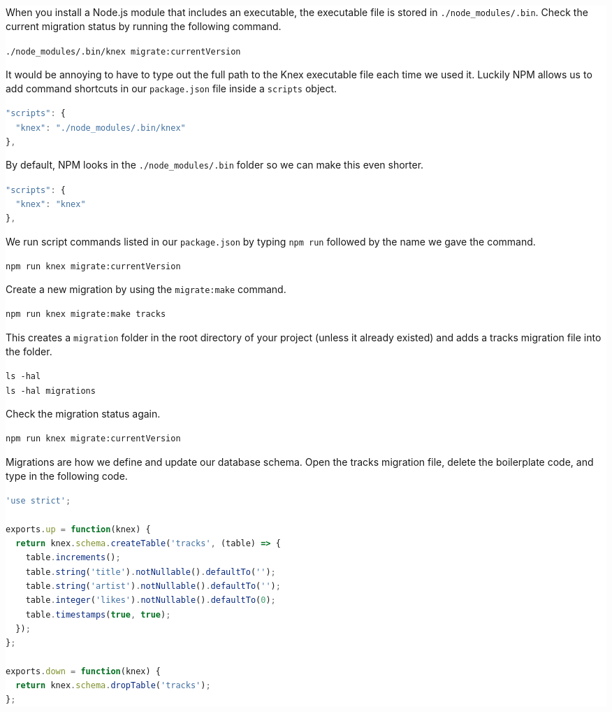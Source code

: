 When you install a Node.js module that includes an executable, the executable file is stored in `./node_modules/.bin`. Check the current migration status by running the following command.

```shell
./node_modules/.bin/knex migrate:currentVersion
```

It would be annoying to have to type out the full path to the Knex executable file each time we used it. Luckily NPM allows us to add command shortcuts in our `package.json` file inside a `scripts` object.

```javascript
"scripts": {
  "knex": "./node_modules/.bin/knex"
},
```

By default, NPM looks in the `./node_modules/.bin` folder so we can make this even shorter.

```javascript
"scripts": {
  "knex": "knex"
},
```

We run script commands listed in our `package.json` by typing `npm run` followed by the name we gave the command.

```shell
npm run knex migrate:currentVersion
```

Create a new migration by using the `migrate:make` command.

```shell
npm run knex migrate:make tracks
```

This creates a `migration` folder in the root directory of your project (unless it already existed) and adds a tracks migration file into the folder.

```shell
ls -hal
ls -hal migrations
```

Check the migration status again.

```shell
npm run knex migrate:currentVersion
```

Migrations are how we define and update our database schema. Open the tracks migration file, delete the boilerplate code, and type in the following code.

```javascript
'use strict';

exports.up = function(knex) {
  return knex.schema.createTable('tracks', (table) => {
    table.increments();
    table.string('title').notNullable().defaultTo('');
    table.string('artist').notNullable().defaultTo('');
    table.integer('likes').notNullable().defaultTo(0);
    table.timestamps(true, true);
  });
};

exports.down = function(knex) {
  return knex.schema.dropTable('tracks');
};
```
